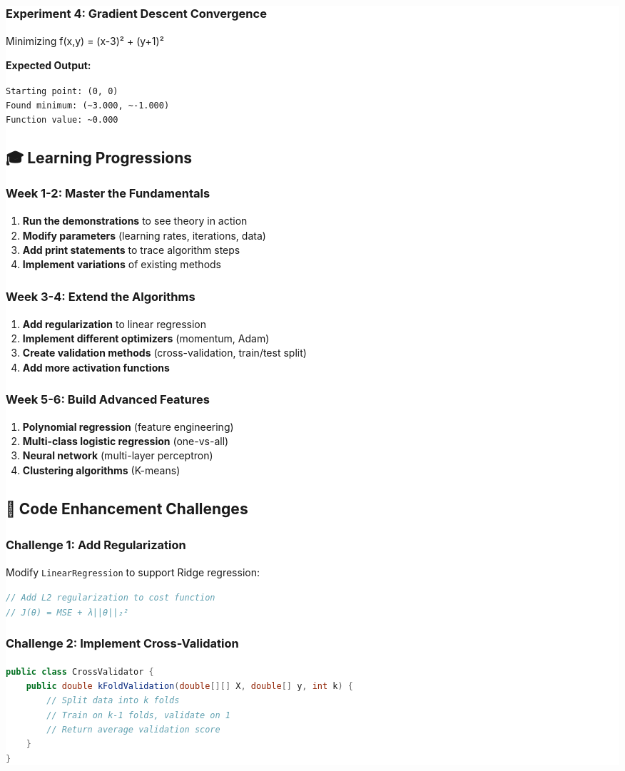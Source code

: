 ### Experiment 4: Gradient Descent Convergence
Minimizing f(x,y) = (x-3)² + (y+1)²

**Expected Output:**
```
Starting point: (0, 0)
Found minimum: (~3.000, ~-1.000)
Function value: ~0.000
```

## 🎓 Learning Progressions

### Week 1-2: Master the Fundamentals
1. **Run the demonstrations** to see theory in action
2. **Modify parameters** (learning rates, iterations, data)
3. **Add print statements** to trace algorithm steps
4. **Implement variations** of existing methods

### Week 3-4: Extend the Algorithms
1. **Add regularization** to linear regression
2. **Implement different optimizers** (momentum, Adam)
3. **Create validation methods** (cross-validation, train/test split)
4. **Add more activation functions**

### Week 5-6: Build Advanced Features  
1. **Polynomial regression** (feature engineering)
2. **Multi-class logistic regression** (one-vs-all)
3. **Neural network** (multi-layer perceptron)
4. **Clustering algorithms** (K-means)

## 🔧 Code Enhancement Challenges

### Challenge 1: Add Regularization
Modify `LinearRegression` to support Ridge regression:
```java
// Add L2 regularization to cost function
// J(θ) = MSE + λ||θ||₂²
```

### Challenge 2: Implement Cross-Validation
```java
public class CrossValidator {
    public double kFoldValidation(double[][] X, double[] y, int k) {
        // Split data into k folds
        // Train on k-1 folds, validate on 1
        // Return average validation score
    }
}
```
